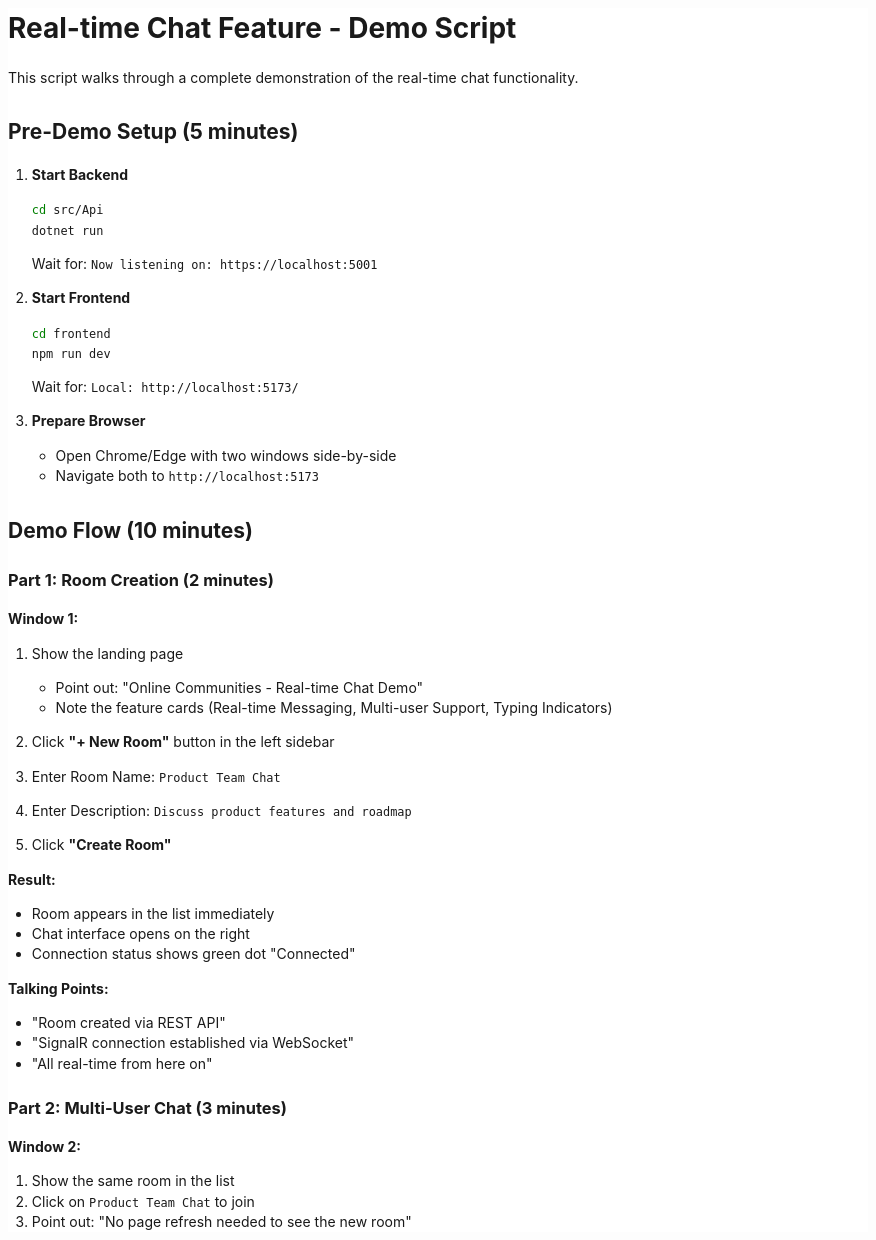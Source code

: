 # Real-time Chat Feature - Demo Script

This script walks through a complete demonstration of the real-time chat functionality.

## Pre-Demo Setup (5 minutes)

1. **Start Backend**
   ```bash
   cd src/Api
   dotnet run
   ```
   Wait for: `Now listening on: https://localhost:5001`

2. **Start Frontend**
   ```bash
   cd frontend
   npm run dev
   ```
   Wait for: `Local: http://localhost:5173/`

3. **Prepare Browser**
   - Open Chrome/Edge with two windows side-by-side
   - Navigate both to `http://localhost:5173`

## Demo Flow (10 minutes)

### Part 1: Room Creation (2 minutes)

**Window 1:**
1. Show the landing page
   - Point out: "Online Communities - Real-time Chat Demo"
   - Note the feature cards (Real-time Messaging, Multi-user Support, Typing Indicators)

2. Click **"+ New Room"** button in the left sidebar
3. Enter Room Name: `Product Team Chat`
4. Enter Description: `Discuss product features and roadmap`
5. Click **"Create Room"**

**Result:**
- Room appears in the list immediately
- Chat interface opens on the right
- Connection status shows green dot "Connected"

**Talking Points:**
- "Room created via REST API"
- "SignalR connection established via WebSocket"
- "All real-time from here on"

### Part 2: Multi-User Chat (3 minutes)

**Window 2:**
1. Show the same room in the list
2. Click on `Product Team Chat` to join
3. Point out: "No page refresh needed to see the new room"
